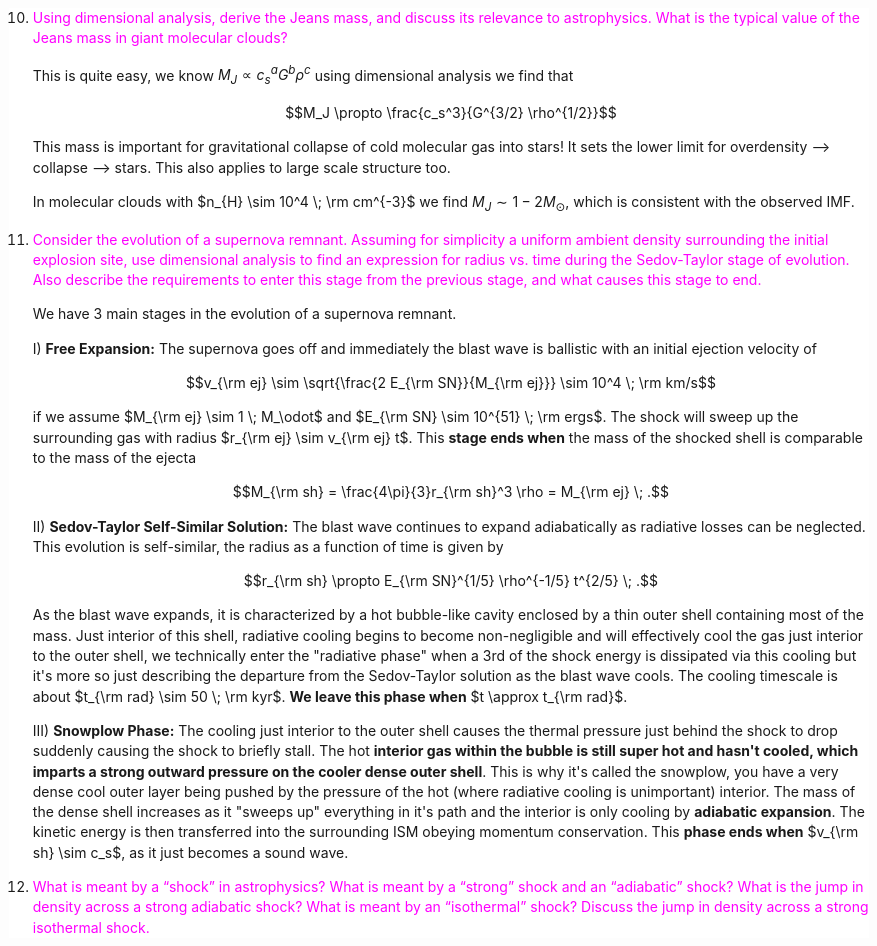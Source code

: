 
10. <span style="color:magenta">Using dimensional analysis, derive the Jeans mass, and discuss its relevance to astrophysics. What is the typical value of the Jeans mass in giant molecular clouds?</span>

	This is quite easy, we know $M_J \propto c_s^a G^b \rho^c$ using dimensional analysis we find that 
	
	$$M_J \propto \frac{c_s^3}{G^{3/2} \rho^{1/2}}$$
	
	This mass is important for gravitational collapse of cold molecular gas into stars! It sets the lower limit for overdensity --> collapse --> stars. This also applies to large scale structure too. 

	In molecular clouds with $n_{H} \sim 10^4 \; \rm cm^{-3}$ we find $M_J \sim 1-2 M_\odot$, which is consistent with the observed IMF.


11. <span style="color:magenta">Consider the evolution of a supernova remnant. Assuming for simplicity a uniform ambient density surrounding the initial explosion site, use dimensional analysis to find an expression for radius vs. time during the Sedov-Taylor stage of evolution. Also describe the requirements to enter this stage from the previous stage, and what causes this stage to end.</span>

	We have 3 main stages in the evolution of a supernova remnant. 

	I) **Free Expansion:** The supernova goes off and immediately the blast wave is ballistic with an initial ejection velocity of 
	
	$$v_{\rm ej} \sim \sqrt{\frac{2 E_{\rm SN}}{M_{\rm ej}}} \sim 10^4 \; \rm km/s$$
	
	if we assume $M_{\rm ej} \sim 1 \; M_\odot$ and $E_{\rm SN} \sim 10^{51} \; \rm ergs$. The shock will sweep up the surrounding gas with radius $r_{\rm ej} \sim v_{\rm ej} t$. This **stage ends when** the mass of the shocked shell is comparable to the mass of the ejecta 
	
	$$M_{\rm sh} = \frac{4\pi}{3}r_{\rm sh}^3 \rho = M_{\rm ej} \; .$$

	II) **Sedov-Taylor Self-Similar Solution:** The blast wave continues to expand adiabatically as radiative losses can be neglected. This evolution is self-similar, the radius as a function of time is given by 
	
	$$r_{\rm sh} \propto E_{\rm SN}^{1/5} \rho^{-1/5} t^{2/5} \; .$$

	As the blast wave expands, it is characterized by a hot bubble-like cavity enclosed by a thin outer shell containing most of the mass. Just interior of this shell, radiative cooling begins to become non-negligible and will effectively cool the gas just interior to the outer shell, we technically enter the "radiative phase" when a 3rd of the shock energy is dissipated via this cooling but it's more so just describing the departure from the Sedov-Taylor solution as the blast wave cools. The cooling timescale is about $t_{\rm rad} \sim 50 \; \rm kyr$. **We leave this phase when** $t \approx t_{\rm rad}$. 

	III) **Snowplow Phase:** The cooling just interior to the outer shell causes the thermal pressure just behind the shock to drop suddenly causing the shock to briefly stall. The hot **interior gas within the bubble is still super hot and hasn't cooled, which imparts a strong outward pressure on the cooler dense outer shell**. This is why it's called the snowplow, you have a very dense cool outer layer being pushed by the pressure of the hot (where radiative cooling is unimportant) interior. The mass of the dense shell increases as it "sweeps up" everything in it's path and the interior is only cooling by **adiabatic expansion**. The kinetic energy is then transferred into the surrounding ISM obeying momentum conservation. This **phase ends when** $v_{\rm sh} \sim c_s$, as it just becomes a sound wave. 

12. <span style="color:magenta">What is meant by a “shock” in astrophysics? What is meant by a “strong” shock and an “adiabatic” shock? What is the jump in density across a strong adiabatic shock? What is meant by an “isothermal” shock? Discuss the jump in density across a strong isothermal shock.</span>
